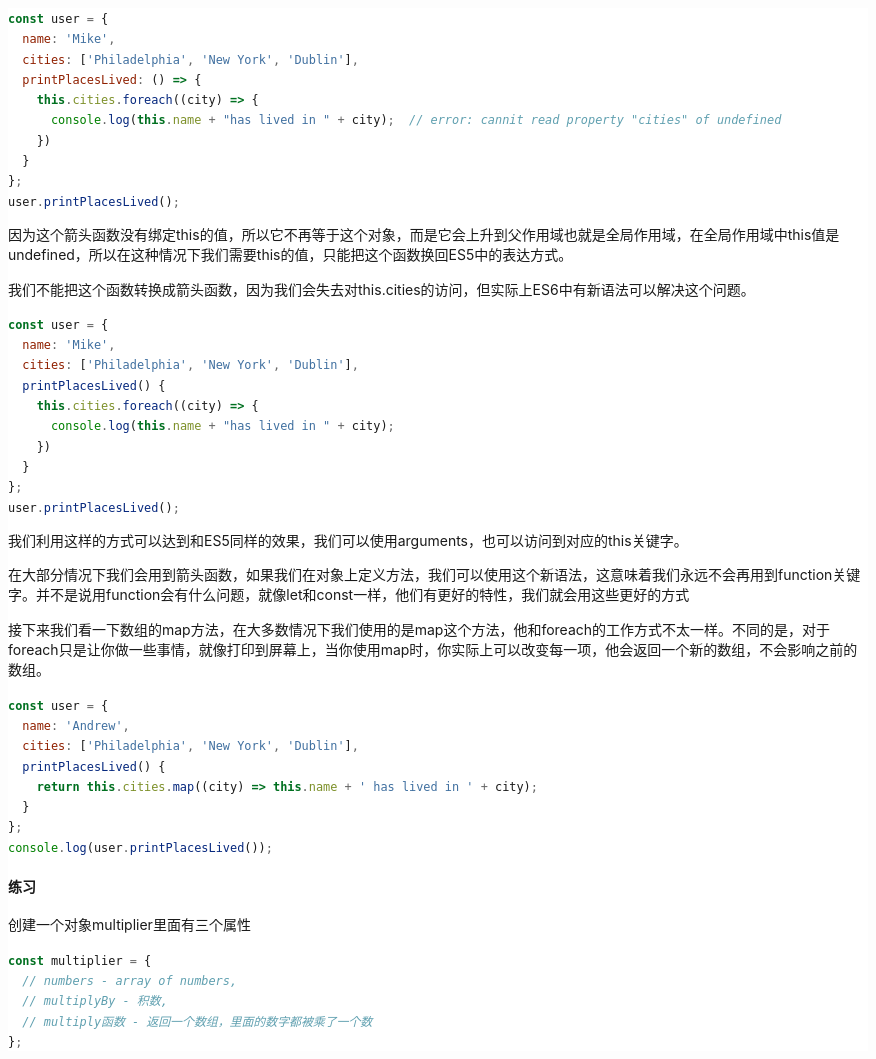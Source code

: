 ``` javascript
const user = {
  name: 'Mike',
  cities: ['Philadelphia', 'New York', 'Dublin'],
  printPlacesLived: () => {
    this.cities.foreach((city) => {
      console.log(this.name + "has lived in " + city);  // error: cannit read property "cities" of undefined
    })
  }
};
user.printPlacesLived();
```

因为这个箭头函数没有绑定this的值，所以它不再等于这个对象，而是它会上升到父作用域也就是全局作用域，在全局作用域中this值是undefined，所以在这种情况下我们需要this的值，只能把这个函数换回ES5中的表达方式。

我们不能把这个函数转换成箭头函数，因为我们会失去对this.cities的访问，但实际上ES6中有新语法可以解决这个问题。

``` javascript
const user = {
  name: 'Mike',
  cities: ['Philadelphia', 'New York', 'Dublin'],
  printPlacesLived() {
    this.cities.foreach((city) => {
      console.log(this.name + "has lived in " + city);
    })
  }
};
user.printPlacesLived();
```

我们利用这样的方式可以达到和ES5同样的效果，我们可以使用arguments，也可以访问到对应的this关键字。

在大部分情况下我们会用到箭头函数，如果我们在对象上定义方法，我们可以使用这个新语法，这意味着我们永远不会再用到function关键字。并不是说用function会有什么问题，就像let和const一样，他们有更好的特性，我们就会用这些更好的方式

接下来我们看一下数组的map方法，在大多数情况下我们使用的是map这个方法，他和foreach的工作方式不太一样。不同的是，对于foreach只是让你做一些事情，就像打印到屏幕上，当你使用map时，你实际上可以改变每一项，他会返回一个新的数组，不会影响之前的数组。

``` javascript
const user = {
  name: 'Andrew',
  cities: ['Philadelphia', 'New York', 'Dublin'],
  printPlacesLived() {
    return this.cities.map((city) => this.name + ' has lived in ' + city);
  }
};
console.log(user.printPlacesLived());
```

#### 练习

创建一个对象multiplier里面有三个属性

``` javascript
const multiplier = {
  // numbers - array of numbers,
  // multiplyBy - 积数,
  // multiply函数 - 返回一个数组，里面的数字都被乘了一个数
};
```
